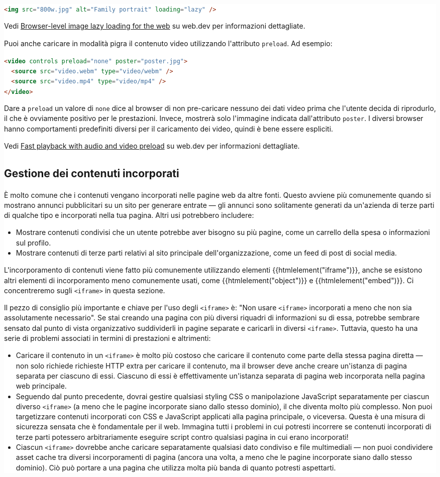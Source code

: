 ```html
<img src="800w.jpg" alt="Family portrait" loading="lazy" />
```

Vedi [Browser-level image lazy loading for the web](https://web.dev/articles/browser-level-image-lazy-loading) su web.dev per informazioni dettagliate.

Puoi anche caricare in modalità pigra il contenuto video utilizzando l'attributo `preload`. Ad esempio:

```html
<video controls preload="none" poster="poster.jpg">
  <source src="video.webm" type="video/webm" />
  <source src="video.mp4" type="video/mp4" />
</video>
```

Dare a `preload` un valore di `none` dice al browser di non pre-caricare nessuno dei dati video prima che l'utente decida di riprodurlo, il che è ovviamente positivo per le prestazioni. Invece, mostrerà solo l'immagine indicata dall'attributo `poster`. I diversi browser hanno comportamenti predefiniti diversi per il caricamento dei video, quindi è bene essere espliciti.

Vedi [Fast playback with audio and video preload](https://web.dev/articles/fast-playback-with-preload) su web.dev per informazioni dettagliate.

## Gestione dei contenuti incorporati

È molto comune che i contenuti vengano incorporati nelle pagine web da altre fonti. Questo avviene più comunemente quando si mostrano annunci pubblicitari su un sito per generare entrate — gli annunci sono solitamente generati da un'azienda di terze parti di qualche tipo e incorporati nella tua pagina. Altri usi potrebbero includere:

- Mostrare contenuti condivisi che un utente potrebbe aver bisogno su più pagine, come un carrello della spesa o informazioni sul profilo.
- Mostrare contenuti di terze parti relativi al sito principale dell'organizzazione, come un feed di post di social media.

L'incorporamento di contenuti viene fatto più comunemente utilizzando elementi {{htmlelement("iframe")}}, anche se esistono altri elementi di incorporamento meno comunemente usati, come {{htmlelement("object")}} e {{htmlelement("embed")}}. Ci concentreremo sugli `<iframe>` in questa sezione.

Il pezzo di consiglio più importante e chiave per l'uso degli `<iframe>` è: "Non usare `<iframe>` incorporati a meno che non sia assolutamente necessario". Se stai creando una pagina con più diversi riquadri di informazioni su di essa, potrebbe sembrare sensato dal punto di vista organizzativo suddividerli in pagine separate e caricarli in diversi `<iframe>`. Tuttavia, questo ha una serie di problemi associati in termini di prestazioni e altrimenti:

- Caricare il contenuto in un `<iframe>` è molto più costoso che caricare il contenuto come parte della stessa pagina diretta — non solo richiede richieste HTTP extra per caricare il contenuto, ma il browser deve anche creare un'istanza di pagina separata per ciascuno di essi. Ciascuno di essi è effettivamente un'istanza separata di pagina web incorporata nella pagina web principale.
- Seguendo dal punto precedente, dovrai gestire qualsiasi styling CSS o manipolazione JavaScript separatamente per ciascun diverso `<iframe>` (a meno che le pagine incorporate siano dallo stesso dominio), il che diventa molto più complesso. Non puoi targetizzare contenuti incorporati con CSS e JavaScript applicati alla pagina principale, o viceversa. Questa è una misura di sicurezza sensata che è fondamentale per il web. Immagina tutti i problemi in cui potresti incorrere se contenuti incorporati di terze parti potessero arbitrariamente eseguire script contro qualsiasi pagina in cui erano incorporati!
- Ciascun `<iframe>` dovrebbe anche caricare separatamente qualsiasi dato condiviso e file multimediali — non puoi condividere asset cache tra diversi incorporamenti di pagina (ancora una volta, a meno che le pagine incorporate siano dallo stesso dominio). Ciò può portare a una pagina che utilizza molta più banda di quanto potresti aspettarti.
